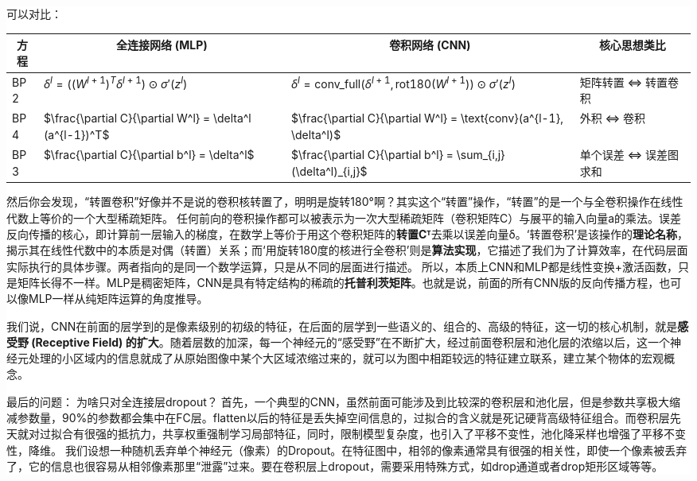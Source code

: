 可以对比：

| 方程  | 全连接网络 (MLP)                                                | 卷积网络 (CNN)                                                                              | 核心思想类比            |
| --- | ---------------------------------------------------------- | --------------------------------------------------------------------------------------- | ----------------- |
| BP2 | $\delta^l = ((W^{l+1})^T \delta^{l+1}) \odot \sigma'(z^l)$ | $\delta^l = \text{conv\_full}(\delta^{l+1}, \text{rot180}(W^{l+1})) \odot \sigma'(z^l)$ | 矩阵转置 $\iff$ 转置卷积  |
| BP4 | $\frac{\partial C}{\partial W^l} = \delta^l (a^{l-1})^T$   | $\frac{\partial C}{\partial W^l} = \text{conv}(a^{l-1}, \delta^l)$                      | 外积 $\iff$ 卷积      |
| BP3 | $\frac{\partial C}{\partial b^l} = \delta^l$               | $\frac{\partial C}{\partial b^l} = \sum_{i,j} (\delta^l)_{i,j}$                         | 单个误差 $\iff$ 误差图求和 |

然后你会发现，“转置卷积”好像并不是说的卷积核转置了，明明是旋转180°啊？其实这个“转置”操作，“转置”的是一个与全卷积操作在线性代数上等价的一个大型稀疏矩阵。
任何前向的卷积操作都可以被表示为一次大型稀疏矩阵（卷积矩阵C）与展平的输入向量a的乘法。误差反向传播的核心，即计算前一层输入的梯度，在数学上等价于用这个卷积矩阵的**转置Cᵀ**去乘以误差向量δ。‘转置卷积’是该操作的**理论名称**，揭示其在线性代数中的本质是对偶（转置）关系；而‘用旋转180度的核进行全卷积’则是**算法实现**，它描述了我们为了计算效率，在代码层面实际执行的具体步骤。两者指向的是同一个数学运算，只是从不同的层面进行描述。
所以，本质上CNN和MLP都是线性变换+激活函数，只是矩阵长得不一样。MLP是稠密矩阵，CNN是具有特定结构的稀疏的**托普利茨矩阵**。也就是说，前面的所有CNN版的反向传播方程，也可以像MLP一样从纯矩阵运算的角度推导。

我们说，CNN在前面的层学到的是像素级别的初级的特征，在后面的层学到一些语义的、组合的、高级的特征，这一切的核心机制，就是**感受野 (Receptive Field) 的扩大**。随着层数的加深，每一个神经元的“感受野”在不断扩大，经过前面卷积层和池化层的浓缩以后，这一个神经元处理的小区域内的信息就成了从原始图像中某个大区域浓缩过来的，就可以为图中相距较远的特征建立联系，建立某个物体的宏观概念。

最后的问题：
为啥只对全连接层dropout？
首先，一个典型的CNN，虽然前面可能涉及到比较深的卷积层和池化层，但是参数共享极大缩减参数量，90%的参数都会集中在FC层。flatten以后的特征是丢失掉空间信息的，过拟合的含义就是死记硬背高级特征组合。而卷积层先天就对过拟合有很强的抵抗力，共享权重强制学习局部特征，同时，限制模型复杂度，也引入了平移不变性，池化降采样也增强了平移不变性，降维。
我们设想一种随机丢弃单个神经元（像素）的Dropout。在特征图中，相邻的像素通常具有很强的相关性，即使一个像素被丢弃了，它的信息也很容易从相邻像素那里“泄露”过来。要在卷积层上dropout，需要采用特殊方式，如drop通道或者drop矩形区域等等。

